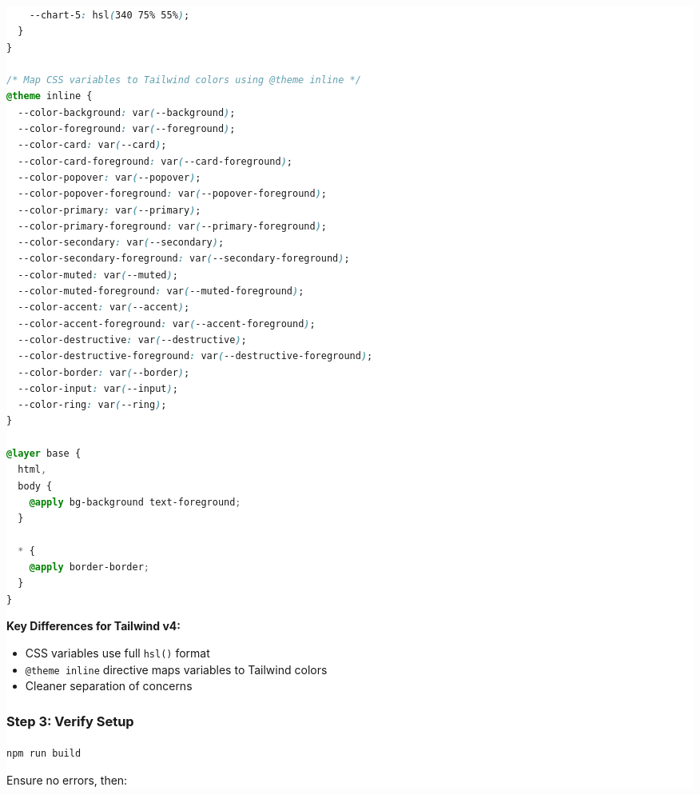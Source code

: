 ```css
    --chart-5: hsl(340 75% 55%);
  }
}

/* Map CSS variables to Tailwind colors using @theme inline */
@theme inline {
  --color-background: var(--background);
  --color-foreground: var(--foreground);
  --color-card: var(--card);
  --color-card-foreground: var(--card-foreground);
  --color-popover: var(--popover);
  --color-popover-foreground: var(--popover-foreground);
  --color-primary: var(--primary);
  --color-primary-foreground: var(--primary-foreground);
  --color-secondary: var(--secondary);
  --color-secondary-foreground: var(--secondary-foreground);
  --color-muted: var(--muted);
  --color-muted-foreground: var(--muted-foreground);
  --color-accent: var(--accent);
  --color-accent-foreground: var(--accent-foreground);
  --color-destructive: var(--destructive);
  --color-destructive-foreground: var(--destructive-foreground);
  --color-border: var(--border);
  --color-input: var(--input);
  --color-ring: var(--ring);
}

@layer base {
  html,
  body {
    @apply bg-background text-foreground;
  }

  * {
    @apply border-border;
  }
}
```

**Key Differences for Tailwind v4:**
- CSS variables use full `hsl()` format
- `@theme inline` directive maps variables to Tailwind colors
- Cleaner separation of concerns

### Step 3: Verify Setup

```bash
npm run build
```

Ensure no errors, then:
